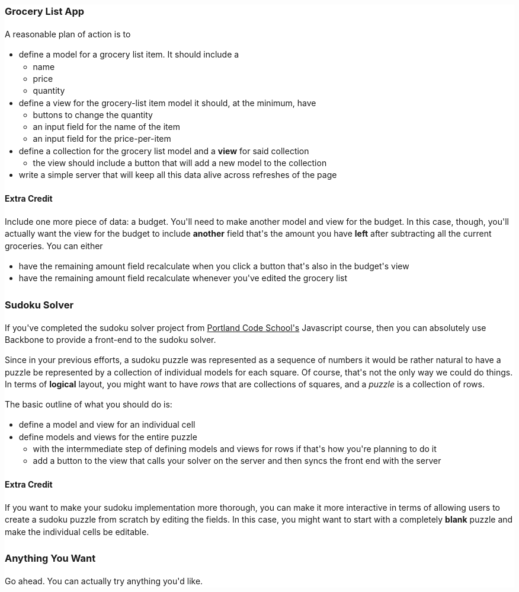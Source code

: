 ### Grocery List App

A reasonable plan of action is to

-   define a model for a grocery list item. It should include a
    -   name
    -   price
    -   quantity
-   define a view for the grocery-list item model it should, at the minimum, have
    -   buttons to change the quantity
    -   an input field for the name of the item
    -   an input field for the price-per-item
-   define a collection for the grocery list model and a **view** for said collection
    -   the view should include a button that will add a new model to the collection
-   write a simple server that will keep all this data alive across refreshes of the page

#### Extra Credit

Include one more piece of data: a budget. You'll need to make another model and view for the budget. In this case, though, you'll actually want the view for the budget to include **another** field that's the amount you have **left** after subtracting all the current groceries.
You can either

-   have the remaining amount field recalculate when you click a button that's also in the budget's view
-   have the remaining amount field recalculate whenever you've edited the grocery list

### Sudoku Solver

If you've completed the sudoku solver project from [Portland Code School's](http://portlandcodeschool.github.io/jsi/2015/06/16/sudoku/) Javascript course, then you can absolutely use Backbone to provide a front-end to the sudoku solver.

Since in your previous efforts, a sudoku puzzle was represented as a sequence of numbers it would be rather natural to have a puzzle be represented by a collection of individual models for each square. Of course, that's not the only way we could do things. In terms of **logical** layout, you might want to have *rows* that are collections of squares, and a *puzzle* is a collection of rows. 

The basic outline of what you should do is:

-   define a model and view for an individual cell
-   define models and views for the entire puzzle
    -   with the intermmediate step of defining models and views for rows if that's how you're planning to do it
    -   add a button to the view that calls your solver on the server and then syncs the front end with the server

#### Extra Credit

If you want to make your sudoku implementation more thorough, you can make it more interactive in terms of allowing users to create a sudoku puzzle from scratch by editing the fields. In this case, you might want to start with a completely **blank** puzzle and make the individual cells be editable. 

### Anything You Want

Go ahead. You can actually try anything you'd like.

[backbone-repo]: https://github.com/portlandcodeschool/backbone-tutorials
